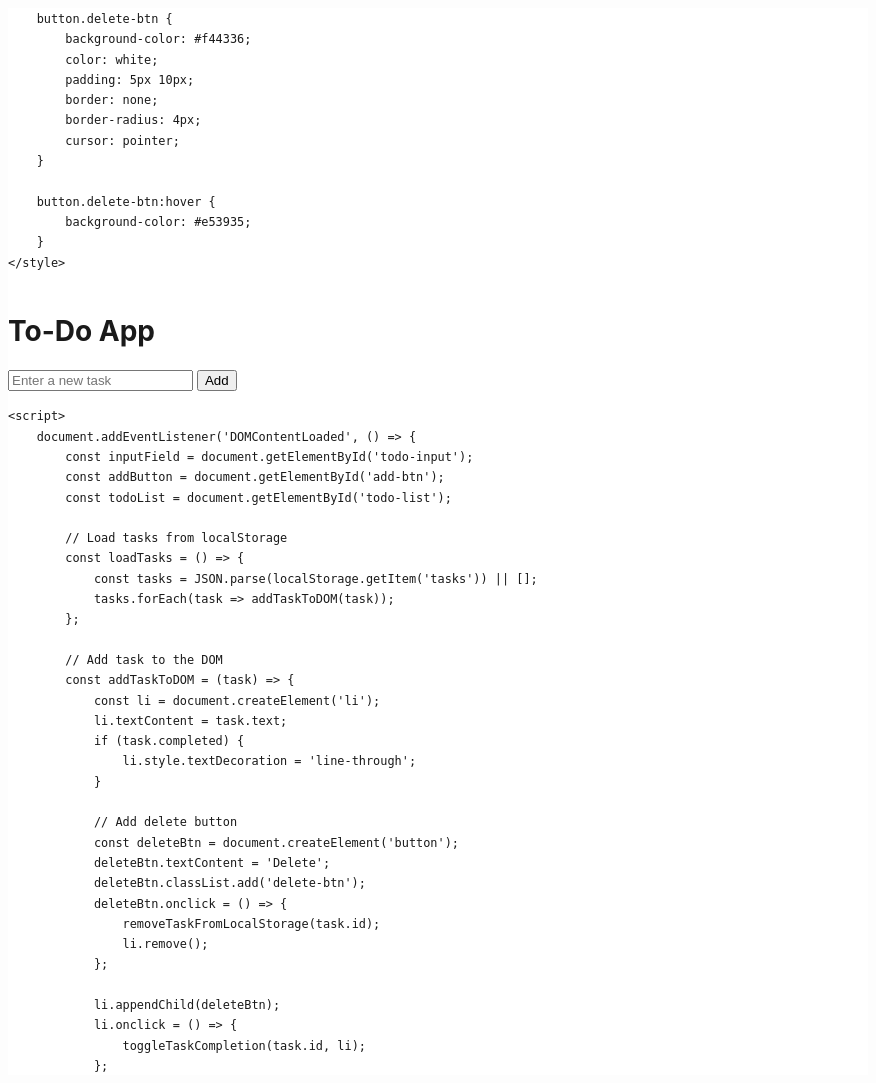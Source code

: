         button.delete-btn {
            background-color: #f44336;
            color: white;
            padding: 5px 10px;
            border: none;
            border-radius: 4px;
            cursor: pointer;
        }

        button.delete-btn:hover {
            background-color: #e53935;
        }
    </style>
</head>
<body>
    <div class="container">
        <h1>To-Do App</h1>
        <div class="todo-input">
            <input type="text" id="todo-input" placeholder="Enter a new task" />
            <button id="add-btn">Add</button>
        </div>
        <ul id="todo-list"></ul>
    </div>

    <script>
        document.addEventListener('DOMContentLoaded', () => {
            const inputField = document.getElementById('todo-input');
            const addButton = document.getElementById('add-btn');
            const todoList = document.getElementById('todo-list');

            // Load tasks from localStorage
            const loadTasks = () => {
                const tasks = JSON.parse(localStorage.getItem('tasks')) || [];
                tasks.forEach(task => addTaskToDOM(task));
            };

            // Add task to the DOM
            const addTaskToDOM = (task) => {
                const li = document.createElement('li');
                li.textContent = task.text;
                if (task.completed) {
                    li.style.textDecoration = 'line-through';
                }

                // Add delete button
                const deleteBtn = document.createElement('button');
                deleteBtn.textContent = 'Delete';
                deleteBtn.classList.add('delete-btn');
                deleteBtn.onclick = () => {
                    removeTaskFromLocalStorage(task.id);
                    li.remove();
                };

                li.appendChild(deleteBtn);
                li.onclick = () => {
                    toggleTaskCompletion(task.id, li);
                };
